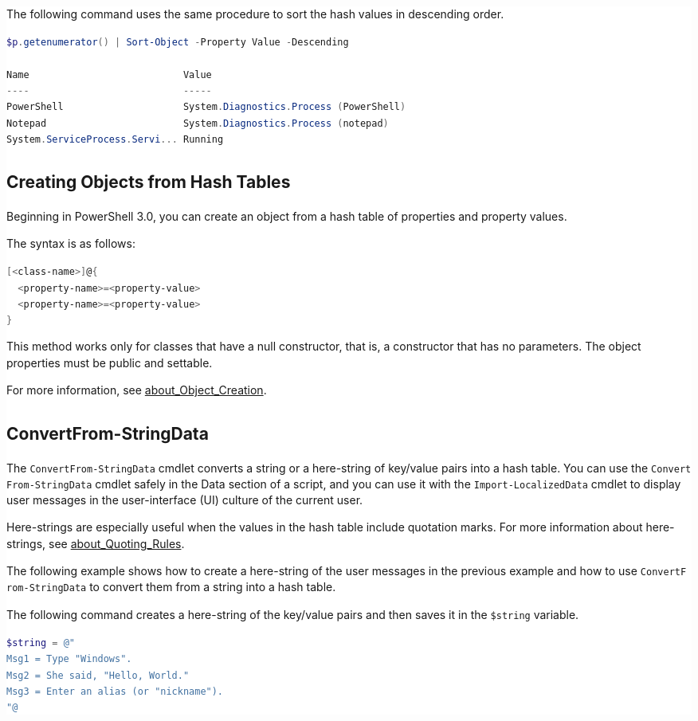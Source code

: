 The following command uses the same procedure to sort the hash values in
descending order.

```powershell
$p.getenumerator() | Sort-Object -Property Value -Descending

Name                           Value
----                           -----
PowerShell                     System.Diagnostics.Process (PowerShell)
Notepad                        System.Diagnostics.Process (notepad)
System.ServiceProcess.Servi... Running
```

## Creating Objects from Hash Tables

Beginning in PowerShell 3.0, you can create an object from a hash table of
properties and property values.

The syntax is as follows:

```powershell
[<class-name>]@{
  <property-name>=<property-value>
  <property-name>=<property-value>
}
```

This method works only for classes that have a null constructor, that is, a
constructor that has no parameters. The object properties must be public and
settable.

For more information, see [about_Object_Creation](about_Object_Creation.md).

## ConvertFrom-StringData

The `ConvertFrom-StringData` cmdlet converts a string or a here-string of
key/value pairs into a hash table. You can use the `ConvertFrom-StringData`
cmdlet safely in the Data section of a script, and you can use it with the
`Import-LocalizedData` cmdlet to display user messages in the user-interface
(UI) culture of the current user.

Here-strings are especially useful when the values in the hash table include
quotation marks. For more information about here-strings, see
[about_Quoting_Rules](about_Quoting_Rules.md).

The following example shows how to create a here-string of the user messages in
the previous example and how to use `ConvertFrom-StringData` to convert them
from a string into a hash table.

The following command creates a here-string of the key/value pairs and then
saves it in the `$string` variable.

```powershell
$string = @"
Msg1 = Type "Windows".
Msg2 = She said, "Hello, World."
Msg3 = Enter an alias (or "nickname").
"@
```
